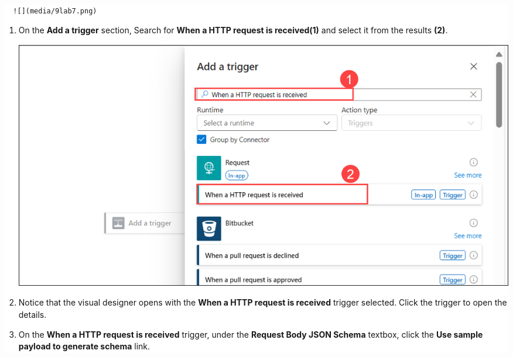       ![](media/9lab7.png)

1. On the **Add a trigger** section, Search for **When a HTTP request is received(1)** and select it from the results **(2)**.

      ![](media/9lab8.png)

1. Notice that the visual designer opens with the **When a HTTP request is received** trigger selected. Click the trigger to open the details.

1. On the **When a HTTP request is received** trigger, under the **Request Body JSON Schema** textbox, click the **Use sample payload to generate schema** link.
